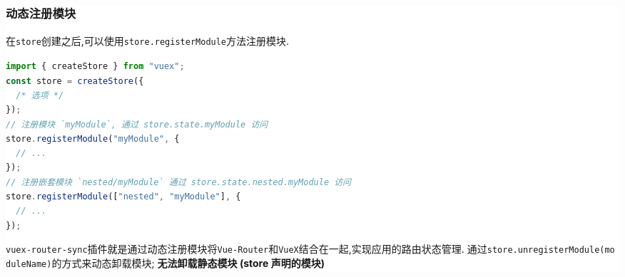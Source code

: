 ### 动态注册模块

在`store`创建之后,可以使用`store.registerModule`方法注册模块.

```js
import { createStore } from "vuex";
const store = createStore({
  /* 选项 */
});
// 注册模块 `myModule`, 通过 store.state.myModule 访问
store.registerModule("myModule", {
  // ...
});
// 注册嵌套模块 `nested/myModule` 通过 store.state.nested.myModule 访问
store.registerModule(["nested", "myModule"], {
  // ...
});
```

`vuex-router-sync`插件就是通过动态注册模块将`Vue-Router`和`VueX`结合在一起,实现应用的路由状态管理.
通过`store.unregisterModule(moduleName)`的方式来动态卸载模块; **无法卸载静态模块 (store 声明的模块)**
